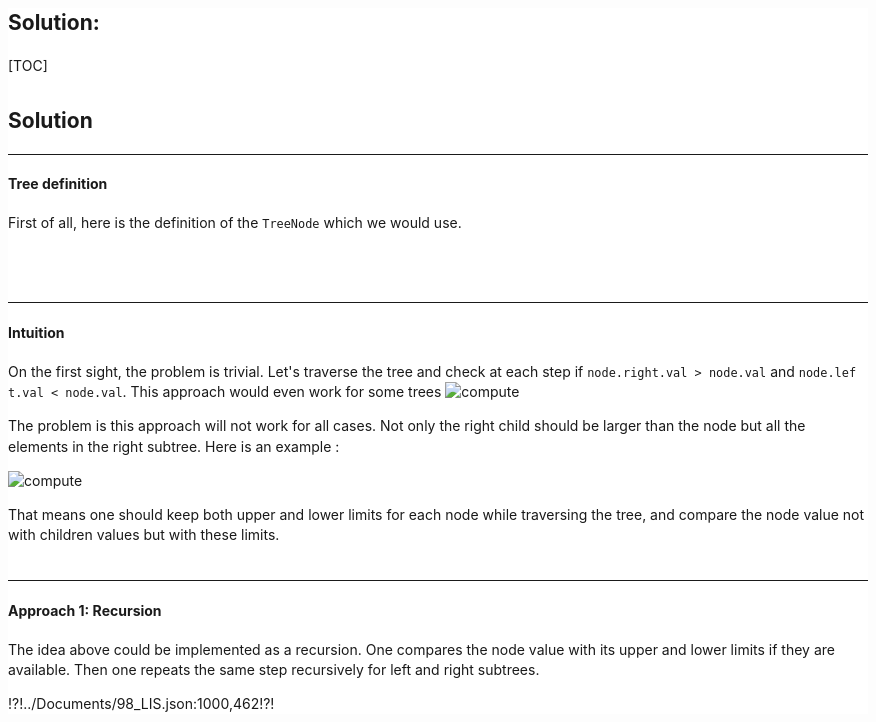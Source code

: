 

## Solution:

[TOC]

## Solution

--- 

#### Tree definition

First of all, here is the definition of the ```TreeNode``` which we would use.

<iframe src="https://leetcode.com/playground/Dg4SeitH/shared" frameBorder="0" width="100%" height="225" name="Dg4SeitH"></iframe>
<br />
<br />


---
#### Intuition

On the first sight, the problem is trivial. Let's traverse the tree
and check at each step if `node.right.val > node.val` and 
`node.left.val < node.val`. This approach would even work for some
trees 
![compute](../Figures/98/98_not_bst.png)

The problem is this approach will not work for all cases. 
Not only the right child should be larger than the node 
but all the 
elements in the right subtree. Here is an example :

![compute](../Figures/98/98_not_bst_3.png)

That means one should keep both upper 
and lower limits for each node while traversing the tree, 
and compare the node value not
with children values but with these limits.
<br />
<br />


---
#### Approach 1: Recursion

The idea above could be implemented as a recursion.
One compares the node value with its upper and lower limits
if they are available. Then one repeats the same 
step recursively for left and right subtrees. 


!?!../Documents/98_LIS.json:1000,462!?!
